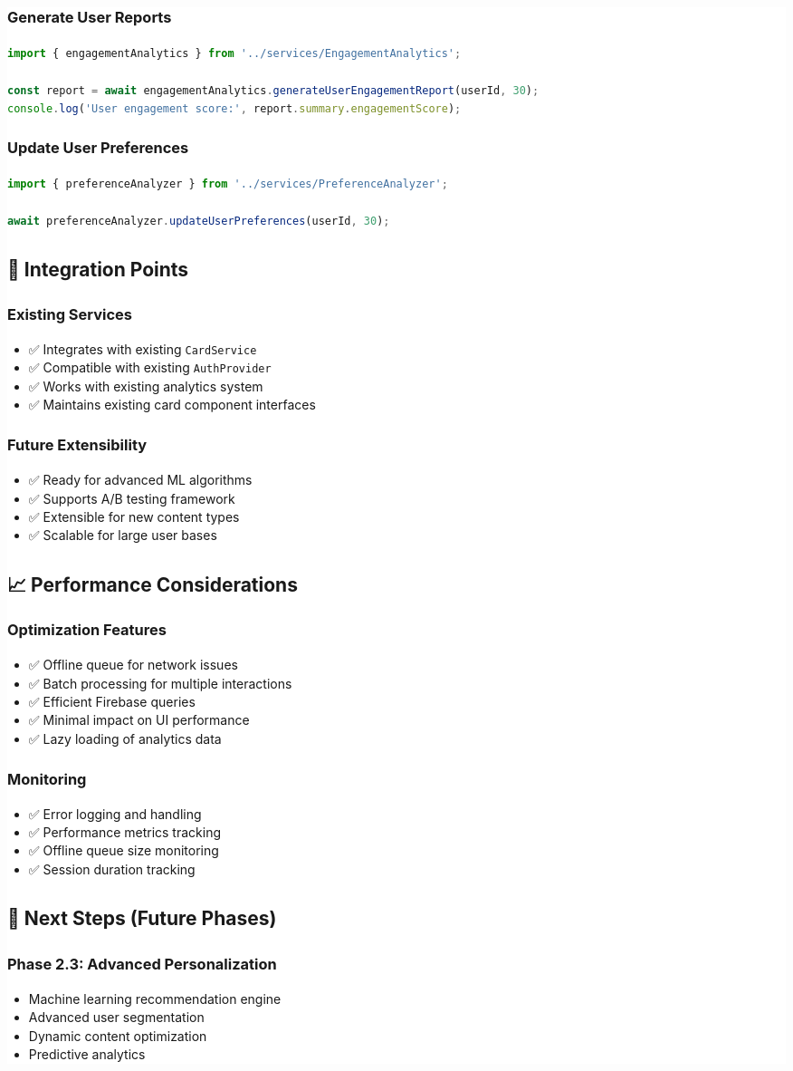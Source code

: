 ### Generate User Reports
```typescript
import { engagementAnalytics } from '../services/EngagementAnalytics';

const report = await engagementAnalytics.generateUserEngagementReport(userId, 30);
console.log('User engagement score:', report.summary.engagementScore);
```

### Update User Preferences
```typescript
import { preferenceAnalyzer } from '../services/PreferenceAnalyzer';

await preferenceAnalyzer.updateUserPreferences(userId, 30);
```

## 🔄 Integration Points

### Existing Services
- ✅ Integrates with existing `CardService`
- ✅ Compatible with existing `AuthProvider`
- ✅ Works with existing analytics system
- ✅ Maintains existing card component interfaces

### Future Extensibility
- ✅ Ready for advanced ML algorithms
- ✅ Supports A/B testing framework
- ✅ Extensible for new content types
- ✅ Scalable for large user bases

## 📈 Performance Considerations

### Optimization Features
- ✅ Offline queue for network issues
- ✅ Batch processing for multiple interactions
- ✅ Efficient Firebase queries
- ✅ Minimal impact on UI performance
- ✅ Lazy loading of analytics data

### Monitoring
- ✅ Error logging and handling
- ✅ Performance metrics tracking
- ✅ Offline queue size monitoring
- ✅ Session duration tracking

## 🎯 Next Steps (Future Phases)

### Phase 2.3: Advanced Personalization
- Machine learning recommendation engine
- Advanced user segmentation
- Dynamic content optimization
- Predictive analytics
